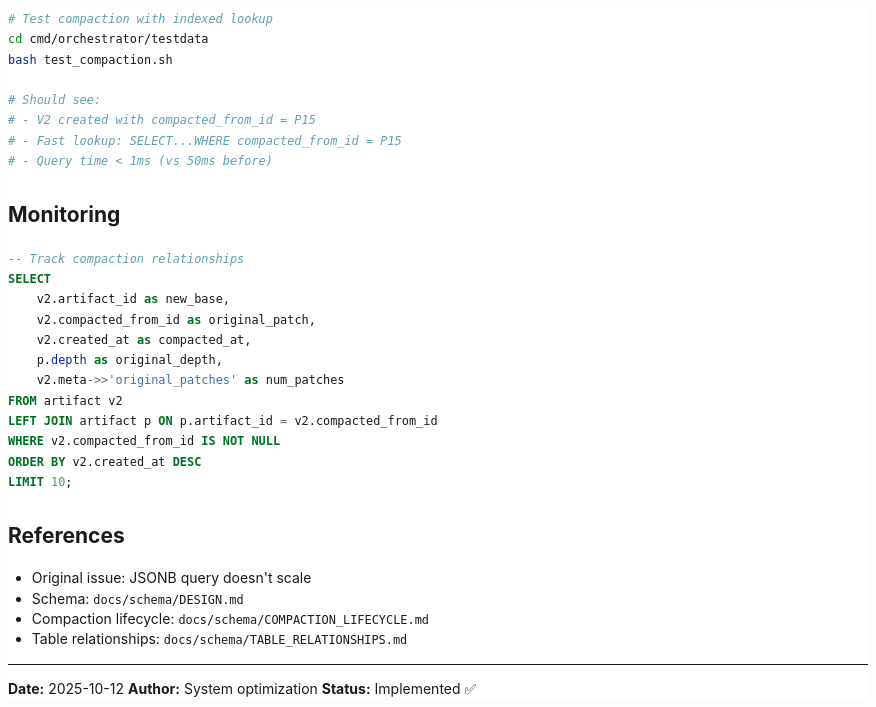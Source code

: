 ```bash
# Test compaction with indexed lookup
cd cmd/orchestrator/testdata
bash test_compaction.sh

# Should see:
# - V2 created with compacted_from_id = P15
# - Fast lookup: SELECT...WHERE compacted_from_id = P15
# - Query time < 1ms (vs 50ms before)
```

## Monitoring

```sql
-- Track compaction relationships
SELECT
    v2.artifact_id as new_base,
    v2.compacted_from_id as original_patch,
    v2.created_at as compacted_at,
    p.depth as original_depth,
    v2.meta->>'original_patches' as num_patches
FROM artifact v2
LEFT JOIN artifact p ON p.artifact_id = v2.compacted_from_id
WHERE v2.compacted_from_id IS NOT NULL
ORDER BY v2.created_at DESC
LIMIT 10;
```

## References

- Original issue: JSONB query doesn't scale
- Schema: `docs/schema/DESIGN.md`
- Compaction lifecycle: `docs/schema/COMPACTION_LIFECYCLE.md`
- Table relationships: `docs/schema/TABLE_RELATIONSHIPS.md`

---

**Date:** 2025-10-12
**Author:** System optimization
**Status:** Implemented ✅
